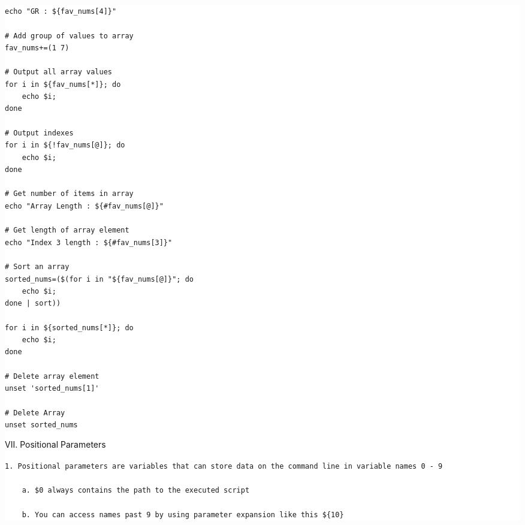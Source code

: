 	echo "GR : ${fav_nums[4]}"
	
	# Add group of values to array
	fav_nums+=(1 7)
	
	# Output all array values
	for i in ${fav_nums[*]}; do
		echo $i;
	done
	
	# Output indexes
	for i in ${!fav_nums[@]}; do
		echo $i;
	done
	
	# Get number of items in array
	echo "Array Length : ${#fav_nums[@]}"
	
	# Get length of array element
	echo "Index 3 length : ${#fav_nums[3]}"
	
	# Sort an array
	sorted_nums=($(for i in "${fav_nums[@]}"; do
		echo $i;
	done | sort))
	
	for i in ${sorted_nums[*]}; do
		echo $i;
	done
	
	# Delete array element
	unset 'sorted_nums[1]'
	
	# Delete Array
	unset sorted_nums

	
VII. Positional Parameters

	1. Positional parameters are variables that can store data on the command line in variable names 0 - 9
	
		a. $0 always contains the path to the executed script
		
		b. You can access names past 9 by using parameter expansion like this ${10}
		